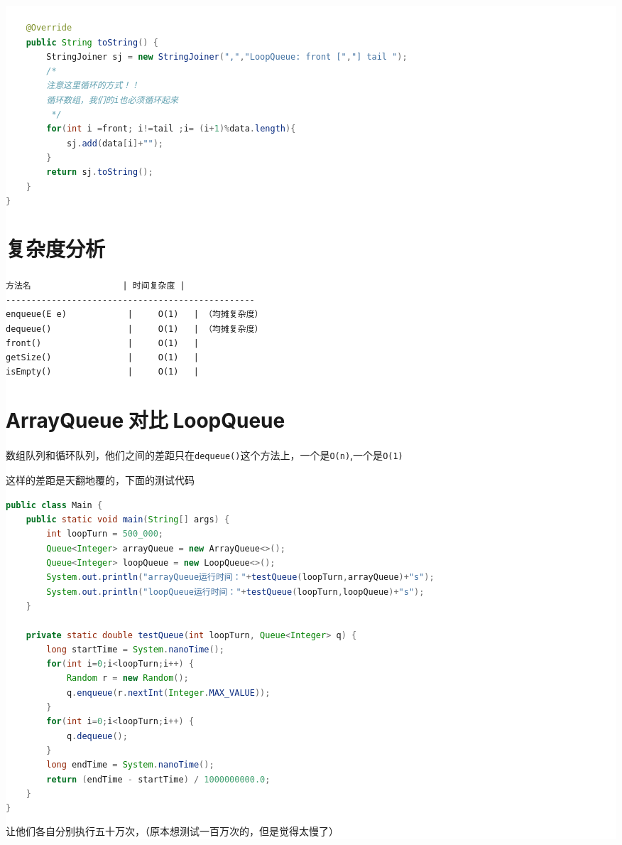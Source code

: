 ```java

    @Override
    public String toString() {
        StringJoiner sj = new StringJoiner(",","LoopQueue: front [","] tail ");
        /*
        注意这里循环的方式！！
        循环数组，我们的i也必须循环起来
         */
        for(int i =front; i!=tail ;i= (i+1)%data.length){
            sj.add(data[i]+"");
        }
        return sj.toString();
    }
}
```


# 复杂度分析

```
方法名                  | 时间复杂度 |
-------------------------------------------------
enqueue(E e)            |     O(1)   | （均摊复杂度）
dequeue()               |     O(1)   | （均摊复杂度）
front()                 |     O(1)   |
getSize()               |     O(1)   |
isEmpty()               |     O(1)   |
```

# ArrayQueue 对比 LoopQueue
数组队列和循环队列，他们之间的差距只在`dequeue()`这个方法上，一个是`O(n)`,一个是`O(1)`

这样的差距是天翻地覆的，下面的测试代码
```java
public class Main {
    public static void main(String[] args) {
        int loopTurn = 500_000;
        Queue<Integer> arrayQueue = new ArrayQueue<>();
        Queue<Integer> loopQueue = new LoopQueue<>();
        System.out.println("arrayQueue运行时间："+testQueue(loopTurn,arrayQueue)+"s");
        System.out.println("loopQueue运行时间："+testQueue(loopTurn,loopQueue)+"s");
    }

    private static double testQueue(int loopTurn, Queue<Integer> q) {
        long startTime = System.nanoTime();
        for(int i=0;i<loopTurn;i++) {
            Random r = new Random();
            q.enqueue(r.nextInt(Integer.MAX_VALUE));
        }
        for(int i=0;i<loopTurn;i++) {
            q.dequeue();
        }
        long endTime = System.nanoTime();
        return (endTime - startTime) / 1000000000.0;
    }
}
```
让他们各自分别执行五十万次，（原本想测试一百万次的，但是觉得太慢了）
